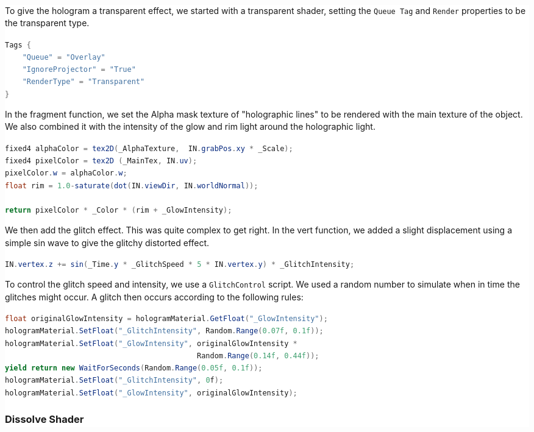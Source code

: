 To give the hologram a transparent effect, we started with a transparent
shader, setting the `Queue Tag` and `Render` properties to be the transparent
type.

```c#
Tags {
	"Queue" = "Overlay" 
	"IgnoreProjector" = "True" 
	"RenderType" = "Transparent" 
}
```

In the fragment function, we set the Alpha mask texture of "holographic lines"
to be rendered with the main texture of the object. We also combined it with
the intensity of the glow and rim light around the holographic light.

```c#
fixed4 alphaColor = tex2D(_AlphaTexture,  IN.grabPos.xy * _Scale);
fixed4 pixelColor = tex2D (_MainTex, IN.uv);
pixelColor.w = alphaColor.w;
float rim = 1.0-saturate(dot(IN.viewDir, IN.worldNormal));

return pixelColor * _Color * (rim + _GlowIntensity);
```

We then add the glitch effect. This was quite complex to get right. In the vert
function, we added a slight displacement using a simple sin wave to give the
glitchy distorted effect.

```c#
IN.vertex.z += sin(_Time.y * _GlitchSpeed * 5 * IN.vertex.y) * _GlitchIntensity;
```

To control the glitch speed and intensity, we use a `GlitchControl` script.
We used a random number to simulate when in time the glitches might occur. A
glitch then occurs according to the following rules:

```c#
float originalGlowIntensity = hologramMaterial.GetFloat("_GlowIntensity");
hologramMaterial.SetFloat("_GlitchIntensity", Random.Range(0.07f, 0.1f));
hologramMaterial.SetFloat("_GlowIntensity", originalGlowIntensity * 
                                            Random.Range(0.14f, 0.44f));
yield return new WaitForSeconds(Random.Range(0.05f, 0.1f));
hologramMaterial.SetFloat("_GlitchIntensity", 0f);
hologramMaterial.SetFloat("_GlowIntensity", originalGlowIntensity);
```

### Dissolve Shader

